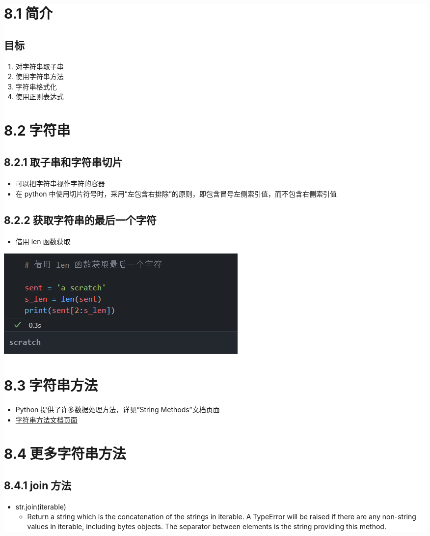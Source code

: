 

# 8.1 简介

## 目标

1. 对字符串取子串
2. 使用字符串方法
3. 字符串格式化
4. 使用正则表达式

# 8.2 字符串

## 8.2.1 取子串和字符串切片

- 可以把字符串视作字符的容器
- 在 python 中使用切片符号时，采用“左包含右排除”的原则，即包含冒号左侧索引值，而不包含右侧索引值

## 8.2.2 获取字符串的最后一个字符

- 借用 len 函数获取

![8_len函数取最后一个字符](image/8_len函数取最后一个字符.png)

# 8.3 字符串方法

- Python 提供了许多数据处理方法，详见“String Methods”文档页面
- [字符串方法文档页面](https://docs.python.org/3.10/library/stdtypes.html#string-methods)

# 8.4 更多字符串方法

## 8.4.1 join 方法

- str.join(iterable)
  - Return a string which is the concatenation of the strings in iterable. A TypeError will be raised if there are any non-string values in iterable, including bytes objects. The separator between elements is the string providing this method.
